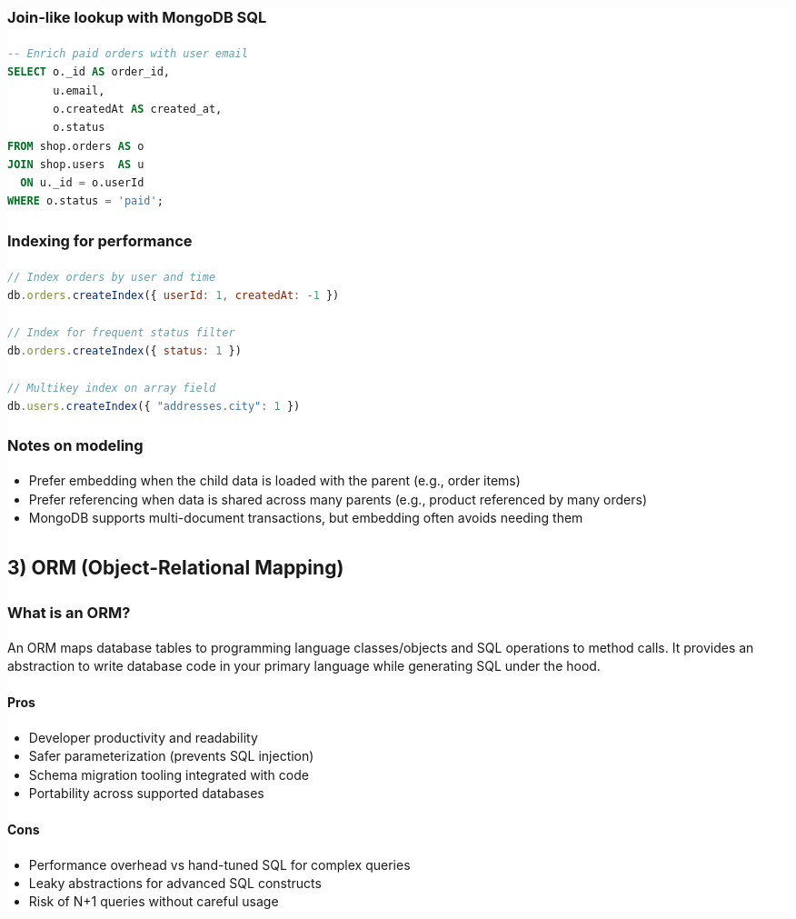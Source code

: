 ### Join-like lookup with MongoDB SQL

```sql
-- Enrich paid orders with user email
SELECT o._id AS order_id,
       u.email,
       o.createdAt AS created_at,
       o.status
FROM shop.orders AS o
JOIN shop.users  AS u
  ON u._id = o.userId
WHERE o.status = 'paid';
```

### Indexing for performance

```javascript
// Index orders by user and time
db.orders.createIndex({ userId: 1, createdAt: -1 })

// Index for frequent status filter
db.orders.createIndex({ status: 1 })

// Multikey index on array field
db.users.createIndex({ "addresses.city": 1 })
```

### Notes on modeling
- Prefer embedding when the child data is loaded with the parent (e.g., order items)
- Prefer referencing when data is shared across many parents (e.g., product referenced by many orders)
- MongoDB supports multi-document transactions, but embedding often avoids needing them


## 3) ORM (Object-Relational Mapping)

### What is an ORM?
An ORM maps database tables to programming language classes/objects and SQL operations to method calls. It provides an abstraction to write database code in your primary language while generating SQL under the hood.

#### Pros
- Developer productivity and readability
- Safer parameterization (prevents SQL injection)
- Schema migration tooling integrated with code
- Portability across supported databases

#### Cons
- Performance overhead vs hand-tuned SQL for complex queries
- Leaky abstractions for advanced SQL constructs
- Risk of N+1 queries without careful usage
